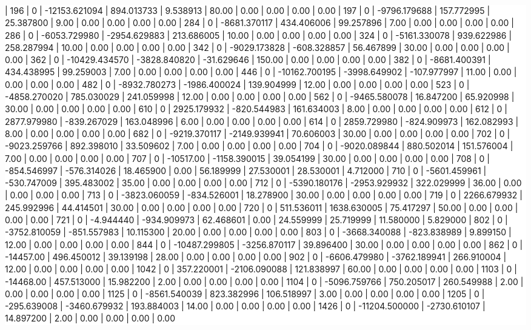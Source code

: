 | 196 | 0 | -12153.621094 | 894.013733 | 9.538913 | 80.00 | 0.00 | 0.00 | 0.00 | 0.00
| 197 | 0 | -9796.179688 | 157.772995 | 25.387800 | 9.00 | 0.00 | 0.00 | 0.00 | 0.00
| 284 | 0 | -8681.370117 | 434.406006 | 99.257896 | 7.00 | 0.00 | 0.00 | 0.00 | 0.00
| 286 | 0 | -6053.729980 | -2954.629883 | 213.686005 | 10.00 | 0.00 | 0.00 | 0.00 | 0.00
| 324 | 0 | -5161.330078 | 939.622986 | 258.287994 | 10.00 | 0.00 | 0.00 | 0.00 | 0.00
| 342 | 0 | -9029.173828 | -608.328857 | 56.467899 | 30.00 | 0.00 | 0.00 | 0.00 | 0.00
| 362 | 0 | -10429.434570 | -3828.840820 | -31.629646 | 150.00 | 0.00 | 0.00 | 0.00 | 0.00
| 382 | 0 | -8681.400391 | 434.438995 | 99.259003 | 7.00 | 0.00 | 0.00 | 0.00 | 0.00
| 446 | 0 | -10162.700195 | -3998.649902 | -107.977997 | 11.00 | 0.00 | 0.00 | 0.00 | 0.00
| 482 | 0 | -8932.780273 | -1986.400024 | 139.904999 | 12.00 | 0.00 | 0.00 | 0.00 | 0.00
| 523 | 0 | -4858.270020 | 785.030029 | 241.059998 | 12.00 | 0.00 | 0.00 | 0.00 | 0.00
| 562 | 0 | -9465.580078 | 16.847200 | 65.920998 | 30.00 | 0.00 | 0.00 | 0.00 | 0.00
| 610 | 0 | 2925.179932 | -820.544983 | 161.634003 | 8.00 | 0.00 | 0.00 | 0.00 | 0.00
| 612 | 0 | 2877.979980 | -839.267029 | 163.048996 | 6.00 | 0.00 | 0.00 | 0.00 | 0.00
| 614 | 0 | 2859.729980 | -824.909973 | 162.082993 | 8.00 | 0.00 | 0.00 | 0.00 | 0.00
| 682 | 0 | -9219.370117 | -2149.939941 | 70.606003 | 30.00 | 0.00 | 0.00 | 0.00 | 0.00
| 702 | 0 | -9023.259766 | 892.398010 | 33.509602 | 7.00 | 0.00 | 0.00 | 0.00 | 0.00
| 704 | 0 | -9020.089844 | 880.502014 | 151.576004 | 7.00 | 0.00 | 0.00 | 0.00 | 0.00
| 707 | 0 | -10517.00 | -1158.390015 | 39.054199 | 30.00 | 0.00 | 0.00 | 0.00 | 0.00
| 708 | 0 | -854.546997 | -576.314026 | 18.465900 | 0.00 | 56.189999 | 27.530001 | 28.530001 | 4.712000
| 710 | 0 | -5601.459961 | -530.747009 | 395.483002 | 35.00 | 0.00 | 0.00 | 0.00 | 0.00
| 712 | 0 | -5390.180176 | -2953.929932 | 322.029999 | 36.00 | 0.00 | 0.00 | 0.00 | 0.00
| 713 | 0 | -3823.060059 | -834.526001 | 18.278900 | 30.00 | 0.00 | 0.00 | 0.00 | 0.00
| 719 | 0 | 2266.679932 | 245.992996 | 44.414501 | 30.00 | 0.00 | 0.00 | 0.00 | 0.00
| 720 | 0 | 511.536011 | 1638.630005 | 75.417297 | 50.00 | 0.00 | 0.00 | 0.00 | 0.00
| 721 | 0 | -4.944440 | -934.909973 | 62.468601 | 0.00 | 24.559999 | 25.719999 | 11.580000 | 5.829000
| 802 | 0 | -3752.810059 | -851.557983 | 10.115300 | 20.00 | 0.00 | 0.00 | 0.00 | 0.00
| 803 | 0 | -3668.340088 | -823.838989 | 9.899150 | 12.00 | 0.00 | 0.00 | 0.00 | 0.00
| 844 | 0 | -10487.299805 | -3256.870117 | 39.896400 | 30.00 | 0.00 | 0.00 | 0.00 | 0.00
| 862 | 0 | -14457.00 | 496.450012 | 39.139198 | 28.00 | 0.00 | 0.00 | 0.00 | 0.00
| 902 | 0 | -6606.479980 | -3762.189941 | 266.910004 | 12.00 | 0.00 | 0.00 | 0.00 | 0.00
| 1042 | 0 | 357.220001 | -2106.090088 | 121.838997 | 60.00 | 0.00 | 0.00 | 0.00 | 0.00
| 1103 | 0 | -14468.00 | 457.513000 | 15.982200 | 2.00 | 0.00 | 0.00 | 0.00 | 0.00
| 1104 | 0 | -5096.759766 | 750.205017 | 260.549988 | 2.00 | 0.00 | 0.00 | 0.00 | 0.00
| 1125 | 0 | -8561.540039 | 823.382996 | 106.518997 | 3.00 | 0.00 | 0.00 | 0.00 | 0.00
| 1205 | 0 | -295.639008 | -3460.679932 | 193.884003 | 14.00 | 0.00 | 0.00 | 0.00 | 0.00
| 1426 | 0 | -11204.500000 | -2730.610107 | 14.897200 | 2.00 | 0.00 | 0.00 | 0.00 | 0.00